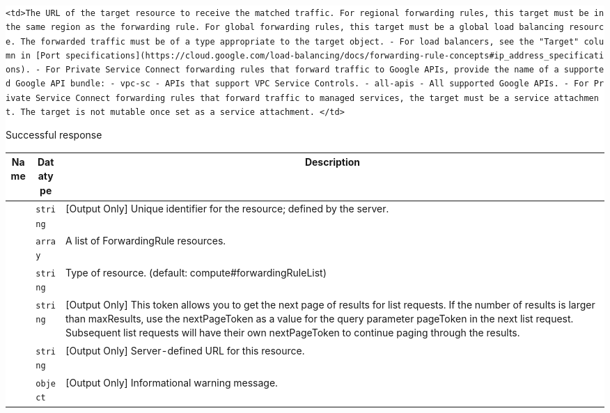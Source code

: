     <td>The URL of the target resource to receive the matched traffic. For regional forwarding rules, this target must be in the same region as the forwarding rule. For global forwarding rules, this target must be a global load balancing resource. The forwarded traffic must be of a type appropriate to the target object. - For load balancers, see the "Target" column in [Port specifications](https://cloud.google.com/load-balancing/docs/forwarding-rule-concepts#ip_address_specifications). - For Private Service Connect forwarding rules that forward traffic to Google APIs, provide the name of a supported Google API bundle: - vpc-sc - APIs that support VPC Service Controls. - all-apis - All supported Google APIs. - For Private Service Connect forwarding rules that forward traffic to managed services, the target must be a service attachment. The target is not mutable once set as a service attachment. </td>
</tr>
</tbody>
</table>
</TabItem>
<TabItem value="list">

Successful response

<table>
<thead>
    <tr>
    <th>Name</th>
    <th>Datatype</th>
    <th>Description</th>
    </tr>
</thead>
<tbody>
<tr>
    <td><CopyableCode code="id" /></td>
    <td><code>string</code></td>
    <td>[Output Only] Unique identifier for the resource; defined by the server.</td>
</tr>
<tr>
    <td><CopyableCode code="items" /></td>
    <td><code>array</code></td>
    <td>A list of ForwardingRule resources.</td>
</tr>
<tr>
    <td><CopyableCode code="kind" /></td>
    <td><code>string</code></td>
    <td>Type of resource. (default: compute#forwardingRuleList)</td>
</tr>
<tr>
    <td><CopyableCode code="nextPageToken" /></td>
    <td><code>string</code></td>
    <td>[Output Only] This token allows you to get the next page of results for list requests. If the number of results is larger than maxResults, use the nextPageToken as a value for the query parameter pageToken in the next list request. Subsequent list requests will have their own nextPageToken to continue paging through the results.</td>
</tr>
<tr>
    <td><CopyableCode code="selfLink" /></td>
    <td><code>string</code></td>
    <td>[Output Only] Server-defined URL for this resource.</td>
</tr>
<tr>
    <td><CopyableCode code="warning" /></td>
    <td><code>object</code></td>
    <td>[Output Only] Informational warning message.</td>
</tr>
</tbody>
</table>
</TabItem>
</Tabs>
